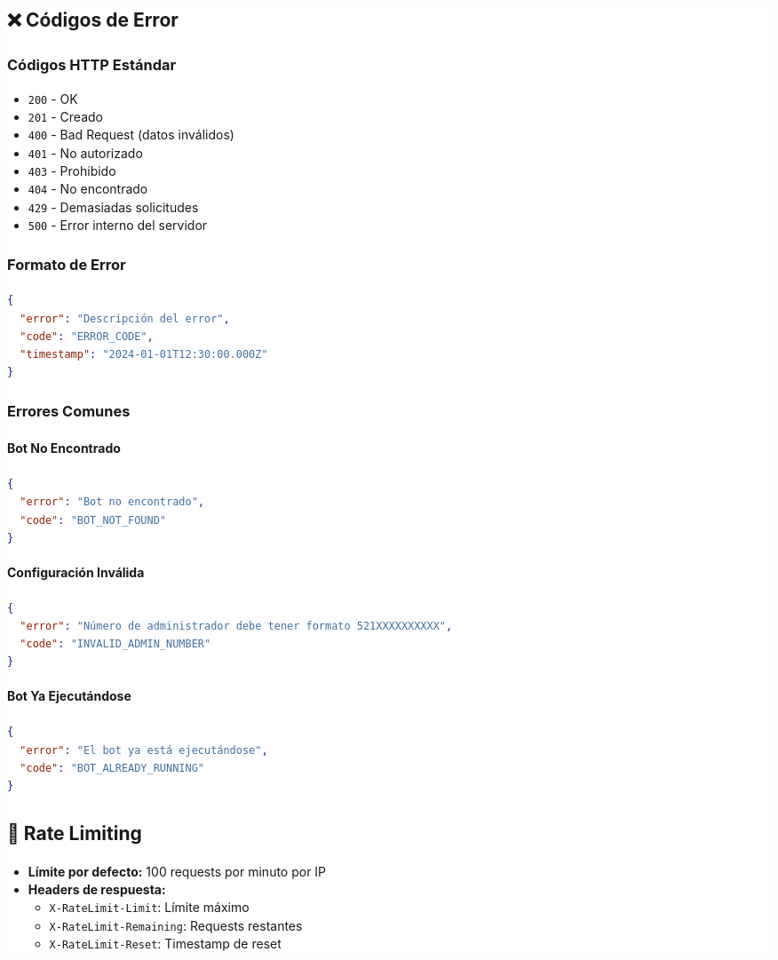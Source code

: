 ## ❌ Códigos de Error

### Códigos HTTP Estándar
- `200` - OK
- `201` - Creado
- `400` - Bad Request (datos inválidos)
- `401` - No autorizado
- `403` - Prohibido
- `404` - No encontrado
- `429` - Demasiadas solicitudes
- `500` - Error interno del servidor

### Formato de Error
```json
{
  "error": "Descripción del error",
  "code": "ERROR_CODE",
  "timestamp": "2024-01-01T12:30:00.000Z"
}
```

### Errores Comunes

#### Bot No Encontrado
```json
{
  "error": "Bot no encontrado",
  "code": "BOT_NOT_FOUND"
}
```

#### Configuración Inválida
```json
{
  "error": "Número de administrador debe tener formato 521XXXXXXXXXX",
  "code": "INVALID_ADMIN_NUMBER"
}
```

#### Bot Ya Ejecutándose
```json
{
  "error": "El bot ya está ejecutándose",
  "code": "BOT_ALREADY_RUNNING"
}
```

## 🔄 Rate Limiting

- **Límite por defecto:** 100 requests por minuto por IP
- **Headers de respuesta:**
  - `X-RateLimit-Limit`: Límite máximo
  - `X-RateLimit-Remaining`: Requests restantes
  - `X-RateLimit-Reset`: Timestamp de reset
